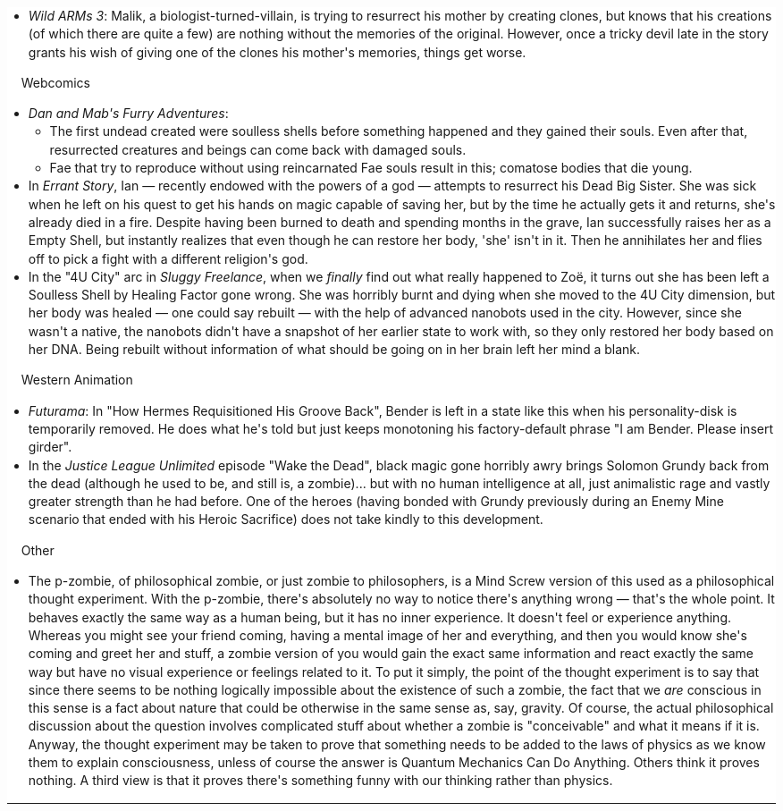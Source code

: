 -   _Wild ARMs 3_: Malik, a biologist-turned-villain, is trying to resurrect his mother by creating clones, but knows that his creations (of which there are quite a few) are nothing without the memories of the original. However, once a tricky devil late in the story grants his wish of giving one of the clones his mother's memories, things get worse.

    Webcomics 

-   _Dan and Mab's Furry Adventures_:
    -   The first undead created were soulless shells before something happened and they gained their souls. Even after that, resurrected creatures and beings can come back with damaged souls.
    -   Fae that try to reproduce without using reincarnated Fae souls result in this; comatose bodies that die young.
-   In _Errant Story_, Ian — recently endowed with the powers of a god — attempts to resurrect his Dead Big Sister. She was sick when he left on his quest to get his hands on magic capable of saving her, but by the time he actually gets it and returns, she's already died in a fire. Despite having been burned to death and spending months in the grave, Ian successfully raises her as a Empty Shell, but instantly realizes that even though he can restore her body, 'she' isn't in it. Then he annihilates her and flies off to pick a fight with a different religion's god.
-   In the "4U City" arc in _Sluggy Freelance_, when we _finally_ find out what really happened to Zoë, it turns out she has been left a Soulless Shell by Healing Factor gone wrong. She was horribly burnt and dying when she moved to the 4U City dimension, but her body was healed — one could say rebuilt — with the help of advanced nanobots used in the city. However, since she wasn't a native, the nanobots didn't have a snapshot of her earlier state to work with, so they only restored her body based on her DNA. Being rebuilt without information of what should be going on in her brain left her mind a blank.

    Western Animation 

-   _Futurama_: In "How Hermes Requisitioned His Groove Back", Bender is left in a state like this when his personality-disk is temporarily removed. He does what he's told but just keeps monotoning his factory-default phrase "I am Bender. Please insert girder".
-   In the _Justice League Unlimited_ episode "Wake the Dead", black magic gone horribly awry brings Solomon Grundy back from the dead (although he used to be, and still is, a zombie)... but with no human intelligence at all, just animalistic rage and vastly greater strength than he had before. One of the heroes (having bonded with Grundy previously during an Enemy Mine scenario that ended with his Heroic Sacrifice) does not take kindly to this development.

    Other 

-   The p-zombie, of philosophical zombie, or just zombie to philosophers, is a Mind Screw version of this used as a philosophical thought experiment. With the p-zombie, there's absolutely no way to notice there's anything wrong — that's the whole point. It behaves exactly the same way as a human being, but it has no inner experience. It doesn't feel or experience anything. Whereas you might see your friend coming, having a mental image of her and everything, and then you would know she's coming and greet her and stuff, a zombie version of you would gain the exact same information and react exactly the same way but have no visual experience or feelings related to it. To put it simply, the point of the thought experiment is to say that since there seems to be nothing logically impossible about the existence of such a zombie, the fact that we _are_ conscious in this sense is a fact about nature that could be otherwise in the same sense as, say, gravity. Of course, the actual philosophical discussion about the question involves complicated stuff about whether a zombie is "conceivable" and what it means if it is. Anyway, the thought experiment may be taken to prove that something needs to be added to the laws of physics as we know them to explain consciousness, unless of course the answer is Quantum Mechanics Can Do Anything. Others think it proves nothing. A third view is that it proves there's something funny with our thinking rather than physics.

___